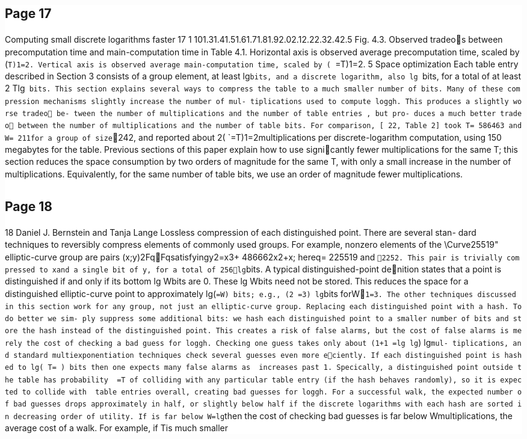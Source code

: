 ## Page 17 

Computing small discrete logarithms faster 17
1 101.31.41.51.61.71.81.92.02.12.22.32.42.5
Fig. 4.3. Observed tradeos between precomputation time and main-computation
time in Table 4.1. Horizontal axis is observed average precomputation time, scaled by
(`T)1=2. Vertical axis is observed average main-computation time, scaled by ( `=T)1=2.
5 Space optimization
Each table entry described in Section 3 consists of a group element, at least
lg`bits, and a discrete logarithm, also lg `bits, for a total of at least 2 Tlg`
bits. This section explains several ways to compress the table to a much smaller
number of bits.
Many of these compression mechanisms slightly increase the number of mul-
tiplications used to compute loggh. This produces a slightly worse tradeo be-
tween the number of multiplications and the number of table entries , but pro-
duces a much better tradeo between the number of multiplications and the
number of table bits.
For comparison, [ 22, Table 2] took T= 586463 and W= 211for a group of
size`242, and reported about 2( `=T)1=2multiplications per discrete-logarithm
computation, using 150 megabytes for the table. Previous sections of this paper
explain how to use signicantly fewer multiplications for the same T; this section
reduces the space consumption by two orders of magnitude for the same T, with
only a small increase in the number of multiplications. Equivalently, for the same
number of table bits, we use an order of magnitude fewer multiplications.

## Page 18 

18 Daniel J. Bernstein and Tanja Lange
Lossless compression of each distinguished point. There are several stan-
dard techniques to reversibly compress elements of commonly used groups. For
example, nonzero elements of the \Curve25519" elliptic-curve group are pairs
(x;y)2FqFqsatisfyingy2=x3+ 486662x2+x; hereq= 2255 19 and
`2252. This pair is trivially compressed to xand a single bit of y, for a total
of 256lg`bits.
A typical distinguished-point denition states that a point is distinguished
if and only if its bottom lg Wbits are 0. These lg Wbits need not be stored.
This reduces the space for a distinguished elliptic-curve point to approximately
lg(`=W) bits; e.g., (2 =3) lg`bits forW`1=3.
The other techniques discussed in this section work for any group, not just
an elliptic-curve group.
Replacing each distinguished point with a hash. To do better we sim-
ply suppress some additional bits: we hash each distinguished point to a smaller
number of bits and store the hash instead of the distinguished point. This creates
a risk of false alarms, but the cost of false alarms is merely the cost of checking a
bad guess for loggh. Checking one guess takes only about (1+1 =lg lg`) lg`mul-
tiplications, and standard multiexponentiation techniques check several guesses
even more eciently.
If each distinguished point is hashed to lg( T=
) bits then one expects many
false alarms as 
increases past 1. Specically, a distinguished point outside the
table has probability 
=T of colliding with any particular table entry (if the
hash behaves randomly), so it is expected to collide with 
table entries overall,
creating
bad guesses for loggh. For a successful walk, the expected number
of bad guesses drops approximately in half, or slightly below half if the discrete
logarithms with each hash are sorted in decreasing order of utility.
If
is far below W=lg`then the cost of checking 
bad guesses is far below
Wmultiplications, the average cost of a walk. For example, if Tis much smaller